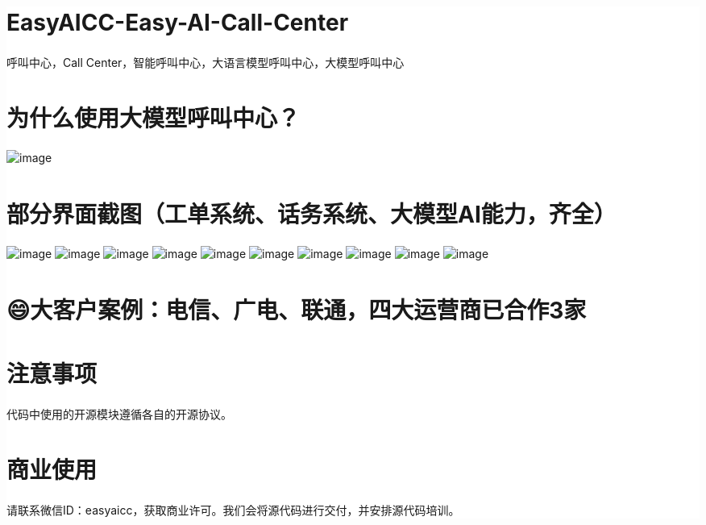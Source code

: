 # EasyAICC-Easy-AI-Call-Center
呼叫中心，Call Center，智能呼叫中心，大语言模型呼叫中心，大模型呼叫中心

# 为什么使用大模型呼叫中心？
<img width="1118" height="316" alt="image" src="https://github.com/user-attachments/assets/37b1d6fe-b283-4155-800e-1637ea0ff1af" />

# 部分界面截图（工单系统、话务系统、大模型AI能力，齐全）

<img width="1353" height="591" alt="image" src="https://github.com/user-attachments/assets/0b72859e-1d22-4b64-8d4d-5064d968d73f" />
<img width="1780" height="885" alt="image" src="https://github.com/user-attachments/assets/ee457e3f-0b2c-428b-8142-5a17ba66eec2" />
<img width="1297" height="672" alt="image" src="https://github.com/user-attachments/assets/c202c32a-74d3-45d9-9066-f0579bdb6b8e" />
<img width="1321" height="651" alt="image" src="https://github.com/user-attachments/assets/1c2825f7-8398-4bcc-8f0a-b622dd337e43" />
<img width="1355" height="558" alt="image" src="https://github.com/user-attachments/assets/ba4b5e3e-6b80-4ea2-ac58-de9cc1bd0c5b" />
<img width="1339" height="705" alt="image" src="https://github.com/user-attachments/assets/c81d699f-9231-4a75-ae82-95af5d04d0e5" />

<img width="1811" height="869" alt="image" src="https://github.com/user-attachments/assets/ddfe428a-acf9-4a60-b660-dfaa9fff8f8a" />
<img width="1636" height="921" alt="image" src="https://github.com/user-attachments/assets/abfea3df-9863-4d36-82cc-a5125ca73561" />
<img width="1796" height="824" alt="image" src="https://github.com/user-attachments/assets/0778387d-7dd7-4ed0-a582-3a95cb10ab52" />
<img width="1794" height="863" alt="image" src="https://github.com/user-attachments/assets/963bc529-6672-4b6d-82df-9527263032c1" />


# 😄大客户案例：电信、广电、联通，四大运营商已合作3家

# 注意事项

代码中使用的开源模块遵循各自的开源协议。

# 商业使用
请联系微信ID：easyaicc，获取商业许可。我们会将源代码进行交付，并安排源代码培训。
